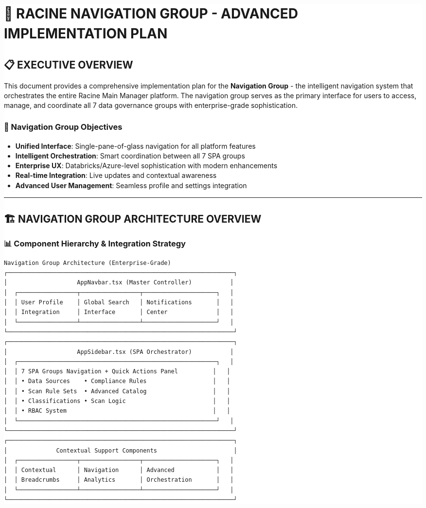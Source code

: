 # 🧭 **RACINE NAVIGATION GROUP - ADVANCED IMPLEMENTATION PLAN**

## **📋 EXECUTIVE OVERVIEW**

This document provides a comprehensive implementation plan for the **Navigation Group** - the intelligent navigation system that orchestrates the entire Racine Main Manager platform. The navigation group serves as the primary interface for users to access, manage, and coordinate all 7 data governance groups with enterprise-grade sophistication.

### **🎯 Navigation Group Objectives**
- **Unified Interface**: Single-pane-of-glass navigation for all platform features
- **Intelligent Orchestration**: Smart coordination between all 7 SPA groups
- **Enterprise UX**: Databricks/Azure-level sophistication with modern enhancements
- **Real-time Integration**: Live updates and contextual awareness
- **Advanced User Management**: Seamless profile and settings integration

---

## 🏗️ **NAVIGATION GROUP ARCHITECTURE OVERVIEW**

### **📊 Component Hierarchy & Integration Strategy**

```
Navigation Group Architecture (Enterprise-Grade)
┌─────────────────────────────────────────────────────────────────┐
│                    AppNavbar.tsx (Master Controller)           │
│  ┌─────────────────┬─────────────────┬─────────────────────┐   │
│  │ User Profile    │ Global Search   │ Notifications       │   │
│  │ Integration     │ Interface       │ Center              │   │
│  └─────────────────┴─────────────────┴─────────────────────┘   │
└─────────────────────────────────────────────────────────────────┘
┌─────────────────────────────────────────────────────────────────┐
│                    AppSidebar.tsx (SPA Orchestrator)           │
│  ┌─────────────────────────────────────────────────────────┐   │
│  │ 7 SPA Groups Navigation + Quick Actions Panel          │   │
│  │ • Data Sources    • Compliance Rules                   │   │
│  │ • Scan Rule Sets  • Advanced Catalog                   │   │
│  │ • Classifications • Scan Logic                         │   │
│  │ • RBAC System                                          │   │
│  └─────────────────────────────────────────────────────────┘   │
└─────────────────────────────────────────────────────────────────┘
┌─────────────────────────────────────────────────────────────────┐
│              Contextual Support Components                      │
│  ┌─────────────────┬─────────────────┬─────────────────────┐   │
│  │ Contextual      │ Navigation      │ Advanced            │   │
│  │ Breadcrumbs     │ Analytics       │ Orchestration       │   │
│  └─────────────────┴─────────────────┴─────────────────────┘   │
└─────────────────────────────────────────────────────────────────┘
```

